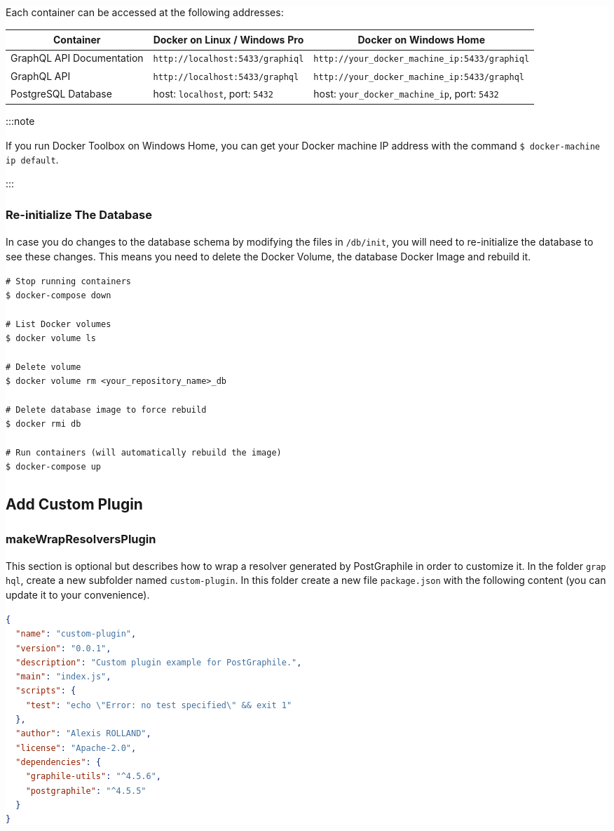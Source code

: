 Each container can be accessed at the following addresses:

| Container                 | Docker on Linux / Windows Pro    | Docker on Windows Home                        |
| ------------------------- | -------------------------------- | --------------------------------------------- |
| GraphQL API Documentation | `http://localhost:5433/graphiql` | `http://your_docker_machine_ip:5433/graphiql` |
| GraphQL API               | `http://localhost:5433/graphql`  | `http://your_docker_machine_ip:5433/graphql`  |
| PostgreSQL Database       | host: `localhost`, port: `5432`  | host: `your_docker_machine_ip`, port: `5432`  |

:::note

If you run Docker Toolbox on Windows Home, you can get your Docker
machine IP address with the command `$ docker-machine ip default`.

:::

### Re-initialize The Database

In case you do changes to the database schema by modifying the files in
`/db/init`, you will need to re-initialize the database to see these changes.
This means you need to delete the Docker Volume, the database Docker Image and
rebuild it.

```shell
# Stop running containers
$ docker-compose down

# List Docker volumes
$ docker volume ls

# Delete volume
$ docker volume rm <your_repository_name>_db

# Delete database image to force rebuild
$ docker rmi db

# Run containers (will automatically rebuild the image)
$ docker-compose up
```

## Add Custom Plugin

### makeWrapResolversPlugin

This section is optional but describes how to wrap a resolver generated by
PostGraphile in order to customize it. In the folder `graphql`, create a new
subfolder named `custom-plugin`. In this folder create a new file `package.json`
with the following content (you can update it to your convenience).

```json
{
  "name": "custom-plugin",
  "version": "0.0.1",
  "description": "Custom plugin example for PostGraphile.",
  "main": "index.js",
  "scripts": {
    "test": "echo \"Error: no test specified\" && exit 1"
  },
  "author": "Alexis ROLLAND",
  "license": "Apache-2.0",
  "dependencies": {
    "graphile-utils": "^4.5.6",
    "postgraphile": "^4.5.5"
  }
}
```